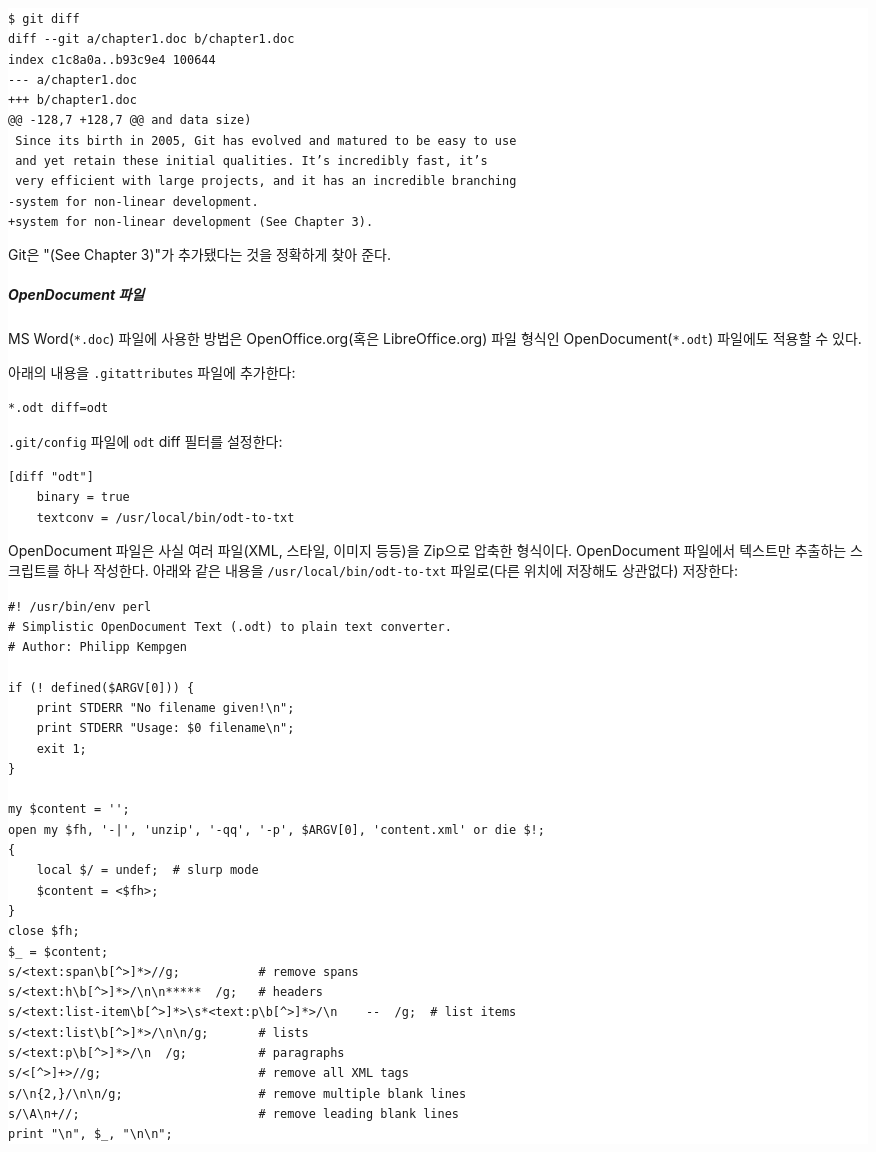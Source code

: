 	$ git diff
	diff --git a/chapter1.doc b/chapter1.doc
	index c1c8a0a..b93c9e4 100644
	--- a/chapter1.doc
	+++ b/chapter1.doc
	@@ -128,7 +128,7 @@ and data size)
	 Since its birth in 2005, Git has evolved and matured to be easy to use
	 and yet retain these initial qualities. It’s incredibly fast, it’s
	 very efficient with large projects, and it has an incredible branching
	-system for non-linear development.
	+system for non-linear development (See Chapter 3).

Git은 "(See Chapter 3)"가 추가됐다는 것을 정확하게 찾아 준다.

##### OpenDocument 파일 #####

MS Word(`*.doc`) 파일에 사용한 방법은 OpenOffice.org(혹은 LibreOffice.org) 파일 형식인 OpenDocument(`*.odt`) 파일에도 적용할 수 있다.

아래의 내용을 `.gitattributes` 파일에 추가한다:

	*.odt diff=odt

`.git/config` 파일에 `odt` diff 필터를 설정한다:

	[diff "odt"]
	    binary = true
	    textconv = /usr/local/bin/odt-to-txt

OpenDocument 파일은 사실 여러 파일(XML, 스타일, 이미지 등등)을 Zip으로 압축한 형식이다. OpenDocument 파일에서 텍스트만 추출하는 스크립트를 하나 작성한다. 아래와 같은 내용을 `/usr/local/bin/odt-to-txt` 파일로(다른 위치에 저장해도 상관없다) 저장한다:

	#! /usr/bin/env perl
	# Simplistic OpenDocument Text (.odt) to plain text converter.
	# Author: Philipp Kempgen

	if (! defined($ARGV[0])) {
	    print STDERR "No filename given!\n";
	    print STDERR "Usage: $0 filename\n";
	    exit 1;
	}

	my $content = '';
	open my $fh, '-|', 'unzip', '-qq', '-p', $ARGV[0], 'content.xml' or die $!;
	{
	    local $/ = undef;  # slurp mode
	    $content = <$fh>;
	}
	close $fh;
	$_ = $content;
	s/<text:span\b[^>]*>//g;           # remove spans
	s/<text:h\b[^>]*>/\n\n*****  /g;   # headers
	s/<text:list-item\b[^>]*>\s*<text:p\b[^>]*>/\n    --  /g;  # list items
	s/<text:list\b[^>]*>/\n\n/g;       # lists
	s/<text:p\b[^>]*>/\n  /g;          # paragraphs
	s/<[^>]+>//g;                      # remove all XML tags
	s/\n{2,}/\n\n/g;                   # remove multiple blank lines
	s/\A\n+//;                         # remove leading blank lines
	print "\n", $_, "\n\n";
